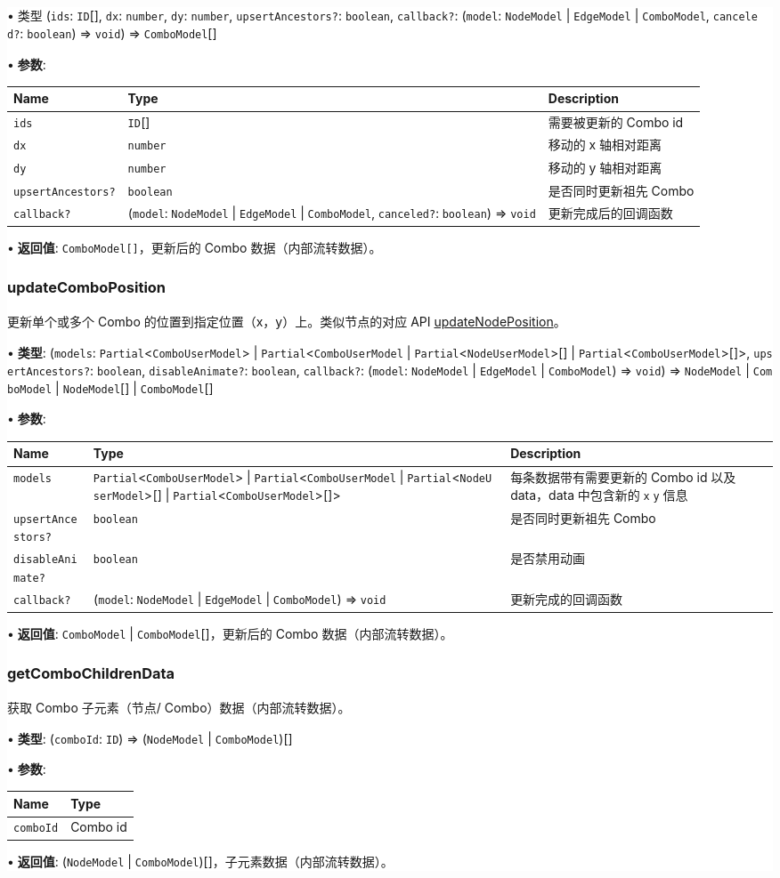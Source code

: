 • 类型 (`ids`: `ID`[], `dx`: `number`, `dy`: `number`, `upsertAncestors?`: `boolean`, `callback?`: (`model`: `NodeModel` \| `EdgeModel` \| `ComboModel`, `canceled?`: `boolean`) => `void`) => `ComboModel`[]

• **参数**:

| Name               | Type                                                                                    | Description            |
| :----------------- | :-------------------------------------------------------------------------------------- | :--------------------- |
| `ids`              | `ID`[]                                                                                  | 需要被更新的 Combo id  |
| `dx`               | `number`                                                                                | 移动的 x 轴相对距离    |
| `dy`               | `number`                                                                                | 移动的 y 轴相对距离    |
| `upsertAncestors?` | `boolean`                                                                               | 是否同时更新祖先 Combo |
| `callback?`        | (`model`: `NodeModel` \| `EdgeModel` \| `ComboModel`, `canceled?`: `boolean`) => `void` | 更新完成后的回调函数   |

• **返回值**: `ComboModel[]`，更新后的 Combo 数据（内部流转数据）。

### updateComboPosition

更新单个或多个 Combo 的位置到指定位置（x，y）上。类似节点的对应 API [updateNodePosition](#updatenodeposition)。

• **类型**: (`models`: `Partial`<`ComboUserModel`\> \| `Partial`<`ComboUserModel` \| `Partial`<`NodeUserModel`\>[] \| `Partial`<`ComboUserModel`\>[]\>, `upsertAncestors?`: `boolean`, `disableAnimate?`: `boolean`, `callback?`: (`model`: `NodeModel` \| `EdgeModel` \| `ComboModel`) => `void`) => `NodeModel` \| `ComboModel` \| `NodeModel`[] \| `ComboModel`[]

• **参数**:

| Name               | Type                                                                                                                            | Description                                                             |
| :----------------- | :------------------------------------------------------------------------------------------------------------------------------ | :---------------------------------------------------------------------- |
| `models`           | `Partial`<`ComboUserModel`\> \| `Partial`<`ComboUserModel` \| `Partial`<`NodeUserModel`\>[] \| `Partial`<`ComboUserModel`\>[]\> | 每条数据带有需要更新的 Combo id 以及 data，data 中包含新的 `x` `y` 信息 |
| `upsertAncestors?` | `boolean`                                                                                                                       | 是否同时更新祖先 Combo                                                  |
| `disableAnimate?`  | `boolean`                                                                                                                       | 是否禁用动画                                                            |
| `callback?`        | (`model`: `NodeModel` \| `EdgeModel` \| `ComboModel`) => `void`                                                                 | 更新完成的回调函数                                                      |

• **返回值**: `ComboModel` \| `ComboModel`[]，更新后的 Combo 数据（内部流转数据）。

### getComboChildrenData

获取 Combo 子元素（节点/ Combo）数据（内部流转数据）。

• **类型**: (`comboId`: `ID`) => (`NodeModel` \| `ComboModel`)[]

• **参数**:

| Name      | Type     |
| :-------- | :------- |
| `comboId` | Combo id |

• **返回值**: (`NodeModel` \| `ComboModel`)[]，子元素数据（内部流转数据）。
